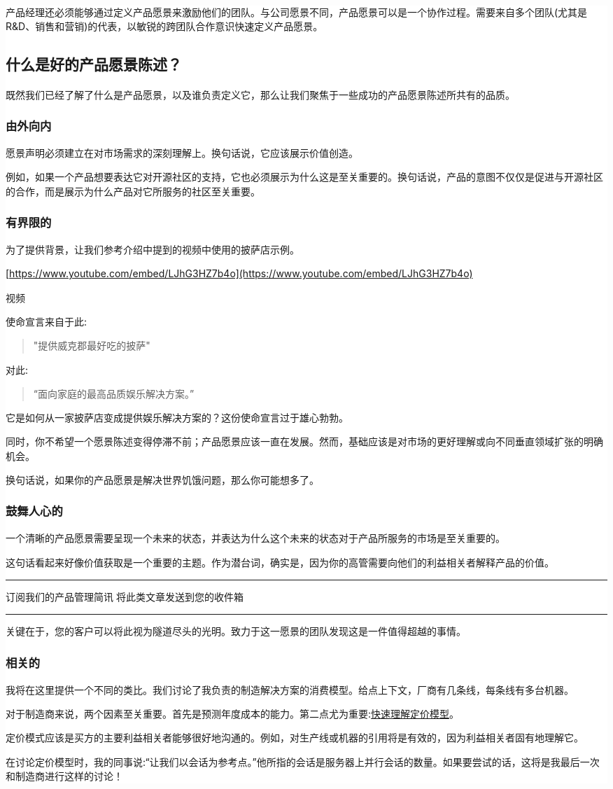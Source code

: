 产品经理还必须能够通过定义产品愿景来激励他们的团队。与公司愿景不同，产品愿景可以是一个协作过程。需要来自多个团队(尤其是 R&D、销售和营销)的代表，以敏锐的跨团队合作意识快速定义产品愿景。

## 什么是好的产品愿景陈述？

既然我们已经了解了什么是产品愿景，以及谁负责定义它，那么让我们聚焦于一些成功的产品愿景陈述所共有的品质。

### 由外向内

愿景声明必须建立在对市场需求的深刻理解上。换句话说，它应该展示价值创造。

例如，如果一个产品想要表达它对开源社区的支持，它也必须展示为什么这是至关重要的。换句话说，产品的意图不仅仅是促进与开源社区的合作，而是展示为什么产品对它所服务的社区至关重要。

### 有界限的

为了提供背景，让我们参考介绍中提到的视频中使用的披萨店示例。

[https://www.youtube.com/embed/LJhG3HZ7b4o](https://www.youtube.com/embed/LJhG3HZ7b4o)

视频

使命宣言来自于此:

> "提供威克郡最好吃的披萨"

对此:

> “面向家庭的最高品质娱乐解决方案。”

它是如何从一家披萨店变成提供娱乐解决方案的？这份使命宣言过于雄心勃勃。

同时，你不希望一个愿景陈述变得停滞不前；产品愿景应该一直在发展。然而，基础应该是对市场的更好理解或向不同垂直领域扩张的明确机会。

换句话说，如果你的产品愿景是解决世界饥饿问题，那么你可能想多了。

### 鼓舞人心的

一个清晰的产品愿景需要呈现一个未来的状态，并表达为什么这个未来的状态对于产品所服务的市场是至关重要的。

这句话看起来好像价值获取是一个重要的主题。作为潜台词，确实是，因为你的高管需要向他们的利益相关者解释产品的价值。

* * *

订阅我们的产品管理简讯
将此类文章发送到您的收件箱

* * *

关键在于，您的客户可以将此视为隧道尽头的光明。致力于这一愿景的团队发现这是一件值得超越的事情。

### 相关的

我将在这里提供一个不同的类比。我们讨论了我负责的制造解决方案的消费模型。给点上下文，厂商有几条线，每条线有多台机器。

对于制造商来说，两个因素至关重要。首先是预测年度成本的能力。第二点尤为重要:[快速理解定价模型](https://www.productfocus.com/product-management-resources/journal-articles/pricing-how-to-price/)。

定价模式应该是买方的主要利益相关者能够很好地沟通的。例如，对生产线或机器的引用将是有效的，因为利益相关者固有地理解它。

在讨论定价模型时，我的同事说:“让我们以会话为参考点。”他所指的会话是服务器上并行会话的数量。如果要尝试的话，这将是我最后一次和制造商进行这样的讨论！
